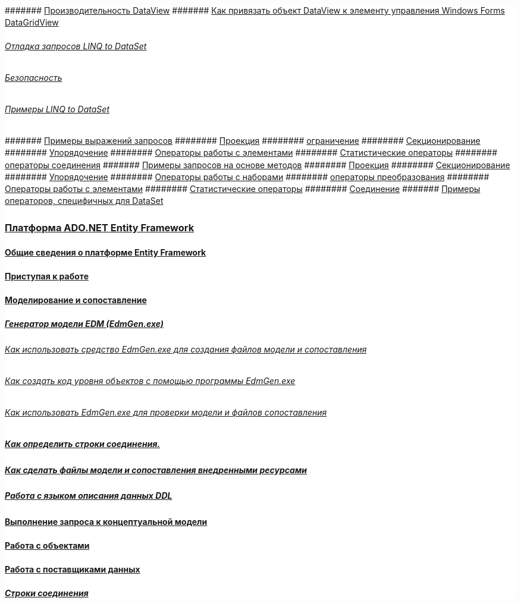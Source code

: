 ####### [Производительность DataView](dataview-performance.md)
####### [Как привязать объект DataView к элементу управления Windows Forms DataGridView](how-to-bind-a-dataview-object-to-a-winforms-datagridview-control.md)
###### [Отладка запросов LINQ to DataSet](debugging-linq-to-dataset-queries.md)
###### [Безопасность](security-linq-to-dataset.md)
###### [Примеры LINQ to DataSet](linq-to-dataset-examples.md)
####### [Примеры выражений запросов](query-expression-examples-linq-to-dataset.md)
######## [Проекция](query-expression-syntax-examples-projection-linq-to-dataset.md)
######## [ограничение](query-expression-syntax-examples-restriction-linq-to-dataset.md)
######## [Cекционирование](query-expression-syntax-examples-partitioning.md)
######## [Упорядочение](query-expression-syntax-examples-ordering-linq-to-dataset.md)
######## [Операторы работы с элементами](query-expression-syntax-examples-element-operators.md)
######## [Статистические операторы](query-expression-syntax-examples-aggregate-operators.md)
######## [операторы соединения](query-expression-syntax-examples-join-operators.md)
####### [Примеры запросов на основе методов](method-based-query-examples-linq-to-dataset.md)
######## [Проекция](method-based-query-syntax-examples-projection.md)
######## [Секционирование](method-based-query-syntax-examples-partitioning-linq.md)
######## [Упорядочение](method-based-query-syntax-examples-ordering-linq-to-dataset.md)
######## [Операторы работы с наборами](method-based-query-syntax-examples-set-operators.md)
######## [операторы преобразования](method-based-query-syntax-examples-conversion-operators.md)
######## [Операторы работы с элементами](method-based-query-syntax-examples-element-operators.md)
######## [Статистические операторы](method-based-query-syntax-examples-aggregate-operators.md)
######## [Соединение](method-based-query-syntax-examples-join-linq-to-dataset.md)
####### [Примеры операторов, специфичных для DataSet](dataset-specific-operator-examples-linq-to-dataset.md)
### [Платформа ADO.NET Entity Framework](index.md)
#### [Общие сведения о платформе Entity Framework](overview.md)
#### [Приступая к работе](getting-started.md)
#### [Моделирование и сопоставление](modeling-and-mapping.md)
##### [Генератор модели EDM (EdmGen.exe)](edm-generator-edmgen-exe.md)
###### [Как использовать средство EdmGen.exe для создания файлов модели и сопоставления](how-to-use-edmgen-exe-to-generate-the-model-and-mapping-files.md)
###### [Как создать код уровня объектов с помощью программы EdmGen.exe](how-to-use-edmgen-exe-to-generate-object-layer-code.md)
###### [Как использовать EdmGen.exe для проверки модели и файлов сопоставления](how-to-use-edmgen-exe-to-validate-model-and-mapping-files.md)
##### [Как определить строки соединения.](how-to-define-the-connection-string.md)
##### [Как сделать файлы модели и сопоставления внедренными ресурсами](how-to-make-model-and-mapping-files-embedded-resources.md)
##### [Работа с языком описания данных DDL](working-with-data-definition-language.md)
#### [Выполнение запроса к концептуальной модели](querying-a-conceptual-model.md)
#### [Работа с объектами](working-with-objects.md)
#### [Работа с поставщиками данных](working-with-data-providers.md)
##### [Строки соединения](connection-strings.md)